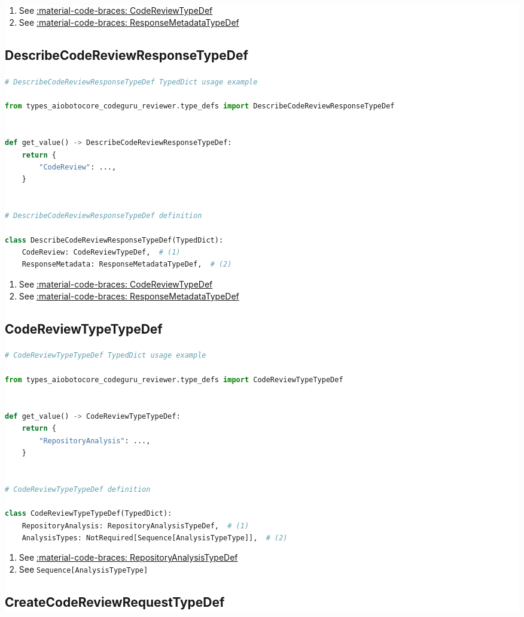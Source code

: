 1. See [:material-code-braces: CodeReviewTypeDef](./type_defs.md#codereviewtypedef)
2. See [:material-code-braces: ResponseMetadataTypeDef](./type_defs.md#responsemetadatatypedef)

## DescribeCodeReviewResponseTypeDef

```python
# DescribeCodeReviewResponseTypeDef TypedDict usage example

from types_aiobotocore_codeguru_reviewer.type_defs import DescribeCodeReviewResponseTypeDef


def get_value() -> DescribeCodeReviewResponseTypeDef:
    return {
        "CodeReview": ...,
    }


# DescribeCodeReviewResponseTypeDef definition

class DescribeCodeReviewResponseTypeDef(TypedDict):
    CodeReview: CodeReviewTypeDef,  # (1)
    ResponseMetadata: ResponseMetadataTypeDef,  # (2)
```

1. See [:material-code-braces: CodeReviewTypeDef](./type_defs.md#codereviewtypedef)
2. See [:material-code-braces: ResponseMetadataTypeDef](./type_defs.md#responsemetadatatypedef)

## CodeReviewTypeTypeDef

```python
# CodeReviewTypeTypeDef TypedDict usage example

from types_aiobotocore_codeguru_reviewer.type_defs import CodeReviewTypeTypeDef


def get_value() -> CodeReviewTypeTypeDef:
    return {
        "RepositoryAnalysis": ...,
    }


# CodeReviewTypeTypeDef definition

class CodeReviewTypeTypeDef(TypedDict):
    RepositoryAnalysis: RepositoryAnalysisTypeDef,  # (1)
    AnalysisTypes: NotRequired[Sequence[AnalysisTypeType]],  # (2)
```

1. See [:material-code-braces: RepositoryAnalysisTypeDef](./type_defs.md#repositoryanalysistypedef)
2. See `Sequence[AnalysisTypeType]`

## CreateCodeReviewRequestTypeDef
